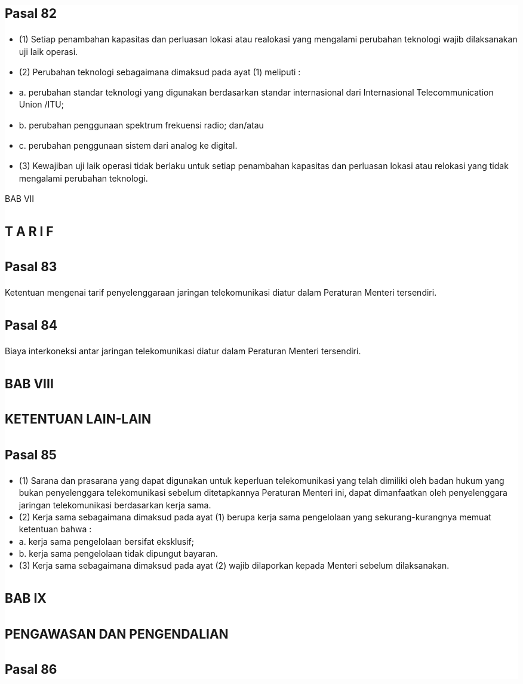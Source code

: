 ## Pasal 82

- (1)  Setiap penambahan kapasitas dan perluasan lokasi atau realokasi yang mengalami perubahan teknologi wajib dilaksanakan uji laik operasi.
- (2)  Perubahan teknologi sebagaimana dimaksud pada ayat (1) meliputi :
- a. perubahan standar teknologi yang digunakan berdasarkan standar internasional dari Internasional Telecommunication Union /ITU;
- b. perubahan penggunaan spektrum frekuensi radio; dan/atau
- c. perubahan penggunaan sistem dari analog ke digital.

- (3)  Kewajiban  uji  laik  operasi  tidak  berlaku  untuk  setiap  penambahan kapasitas  dan  perluasan  lokasi  atau  relokasi  yang  tidak  mengalami perubahan teknologi.

BAB VII

## T A R I F

## Pasal 83

Ketentuan  mengenai  tarif  penyelenggaraan  jaringan  telekomunikasi  diatur dalam Peraturan Menteri tersendiri.

## Pasal 84

Biaya  interkoneksi  antar  jaringan  telekomunikasi  diatur  dalam  Peraturan Menteri tersendiri.

## BAB VIII

## KETENTUAN LAIN-LAIN

## Pasal  85

- (1)  Sarana  dan  prasarana    yang  dapat  digunakan  untuk  keperluan telekomunikasi  yang  telah  dimiliki  oleh  badan  hukum  yang  bukan penyelenggara telekomunikasi sebelum ditetapkannya Peraturan Menteri ini,  dapat  dimanfaatkan  oleh  penyelenggara  jaringan  telekomunikasi berdasarkan kerja sama.
- (2)  Kerja  sama  sebagaimana  dimaksud  pada  ayat  (1)  berupa  kerja  sama pengelolaan yang sekurang-kurangnya memuat ketentuan bahwa :
- a. kerja sama pengelolaan bersifat eksklusif;
- b. kerja sama pengelolaan tidak dipungut bayaran.
- (3)  Kerja  sama  sebagaimana  dimaksud  pada  ayat  (2)  wajib  dilaporkan kepada Menteri sebelum dilaksanakan.

## BAB IX

## PENGAWASAN DAN PENGENDALIAN

## Pasal 86
